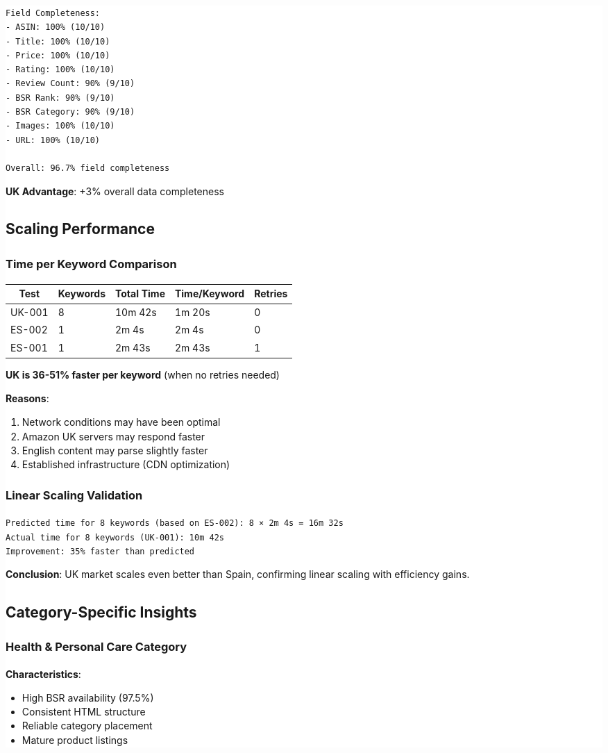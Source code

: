 ```
Field Completeness:
- ASIN: 100% (10/10)
- Title: 100% (10/10)
- Price: 100% (10/10)
- Rating: 100% (10/10)
- Review Count: 90% (9/10)
- BSR Rank: 90% (9/10)
- BSR Category: 90% (9/10)
- Images: 100% (10/10)
- URL: 100% (10/10)

Overall: 96.7% field completeness
```

**UK Advantage**: +3% overall data completeness

## Scaling Performance

### Time per Keyword Comparison

| Test | Keywords | Total Time | Time/Keyword | Retries |
|------|----------|------------|--------------|---------|
| UK-001 | 8 | 10m 42s | 1m 20s | 0 |
| ES-002 | 1 | 2m 4s | 2m 4s | 0 |
| ES-001 | 1 | 2m 43s | 2m 43s | 1 |

**UK is 36-51% faster per keyword** (when no retries needed)

**Reasons**:
1. Network conditions may have been optimal
2. Amazon UK servers may respond faster
3. English content may parse slightly faster
4. Established infrastructure (CDN optimization)

### Linear Scaling Validation

```
Predicted time for 8 keywords (based on ES-002): 8 × 2m 4s = 16m 32s
Actual time for 8 keywords (UK-001): 10m 42s
Improvement: 35% faster than predicted
```

**Conclusion**: UK market scales even better than Spain, confirming linear scaling with efficiency gains.

## Category-Specific Insights

### Health & Personal Care Category

**Characteristics**:
- High BSR availability (97.5%)
- Consistent HTML structure
- Reliable category placement
- Mature product listings

